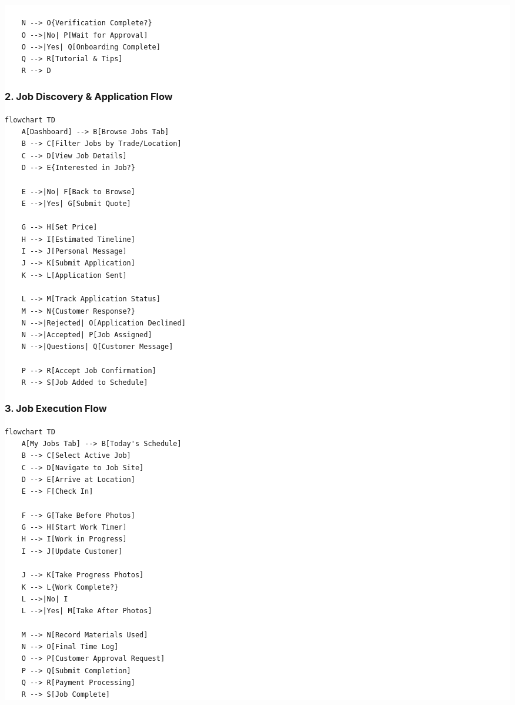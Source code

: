 ```mermaid
    
    N --> O{Verification Complete?}
    O -->|No| P[Wait for Approval]
    O -->|Yes| Q[Onboarding Complete]
    Q --> R[Tutorial & Tips]
    R --> D
```

### 2. Job Discovery & Application Flow
```mermaid
flowchart TD
    A[Dashboard] --> B[Browse Jobs Tab]
    B --> C[Filter Jobs by Trade/Location]
    C --> D[View Job Details]
    D --> E{Interested in Job?}
    
    E -->|No| F[Back to Browse]
    E -->|Yes| G[Submit Quote]
    
    G --> H[Set Price]
    H --> I[Estimated Timeline]
    I --> J[Personal Message]
    J --> K[Submit Application]
    K --> L[Application Sent]
    
    L --> M[Track Application Status]
    M --> N{Customer Response?}
    N -->|Rejected| O[Application Declined]
    N -->|Accepted| P[Job Assigned]
    N -->|Questions| Q[Customer Message]
    
    P --> R[Accept Job Confirmation]
    R --> S[Job Added to Schedule]
```

### 3. Job Execution Flow
```mermaid
flowchart TD
    A[My Jobs Tab] --> B[Today's Schedule]
    B --> C[Select Active Job]
    C --> D[Navigate to Job Site]
    D --> E[Arrive at Location]
    E --> F[Check In]
    
    F --> G[Take Before Photos]
    G --> H[Start Work Timer]
    H --> I[Work in Progress]
    I --> J[Update Customer]
    
    J --> K[Take Progress Photos]
    K --> L{Work Complete?}
    L -->|No| I
    L -->|Yes| M[Take After Photos]
    
    M --> N[Record Materials Used]
    N --> O[Final Time Log]
    O --> P[Customer Approval Request]
    P --> Q[Submit Completion]
    Q --> R[Payment Processing]
    R --> S[Job Complete]
```
